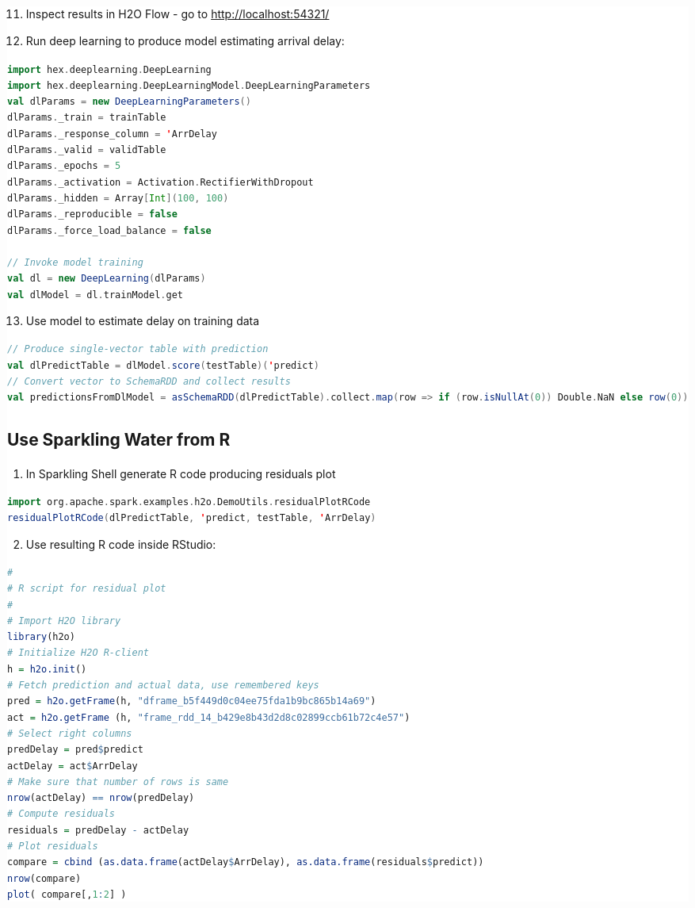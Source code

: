 11. Inspect results in H2O Flow - go to [http://localhost:54321/](http://localhost:54321/)
  
12. Run deep learning to produce model estimating arrival delay:
  ```scala
  import hex.deeplearning.DeepLearning
  import hex.deeplearning.DeepLearningModel.DeepLearningParameters
  val dlParams = new DeepLearningParameters()
  dlParams._train = trainTable
  dlParams._response_column = 'ArrDelay
  dlParams._valid = validTable
  dlParams._epochs = 5
  dlParams._activation = Activation.RectifierWithDropout
  dlParams._hidden = Array[Int](100, 100)
  dlParams._reproducible = false
  dlParams._force_load_balance = false

  // Invoke model training
  val dl = new DeepLearning(dlParams)
  val dlModel = dl.trainModel.get
  ```

13. Use model to estimate delay on training data
  ```scala
  // Produce single-vector table with prediction
  val dlPredictTable = dlModel.score(testTable)('predict)
  // Convert vector to SchemaRDD and collect results
  val predictionsFromDlModel = asSchemaRDD(dlPredictTable).collect.map(row => if (row.isNullAt(0)) Double.NaN else row(0))
  ```

## Use Sparkling Water from R
  
1. In Sparkling Shell generate R code producing residuals plot
  ```scala
  import org.apache.spark.examples.h2o.DemoUtils.residualPlotRCode
  residualPlotRCode(dlPredictTable, 'predict, testTable, 'ArrDelay)
  ```
  
2.  Use resulting R code inside RStudio:
  ```R
  #
  # R script for residual plot
  #
  # Import H2O library
  library(h2o)
  # Initialize H2O R-client
  h = h2o.init()
  # Fetch prediction and actual data, use remembered keys
  pred = h2o.getFrame(h, "dframe_b5f449d0c04ee75fda1b9bc865b14a69")
  act = h2o.getFrame (h, "frame_rdd_14_b429e8b43d2d8c02899ccb61b72c4e57")
  # Select right columns
  predDelay = pred$predict
  actDelay = act$ArrDelay
  # Make sure that number of rows is same  
  nrow(actDelay) == nrow(predDelay)
  # Compute residuals  
  residuals = predDelay - actDelay
  # Plot residuals   
  compare = cbind (as.data.frame(actDelay$ArrDelay), as.data.frame(residuals$predict))
  nrow(compare)
  plot( compare[,1:2] )
  ```
  